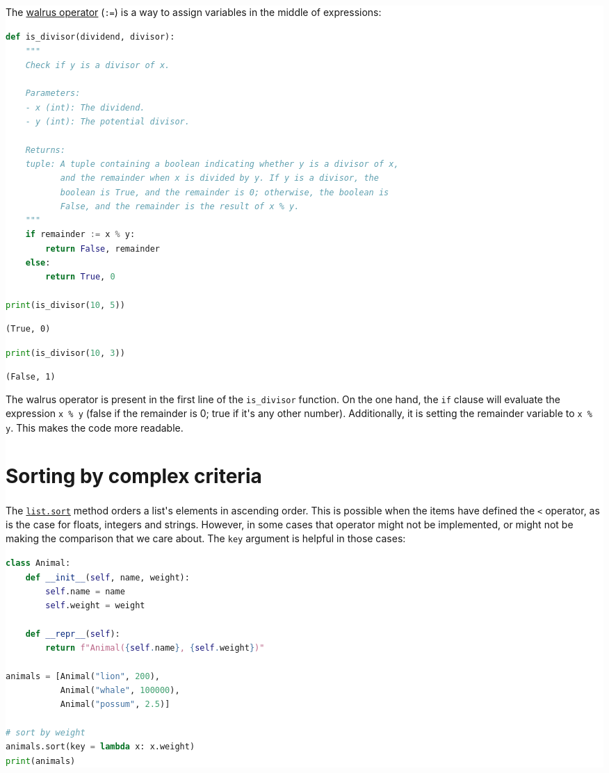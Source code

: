 The [walrus operator](https://docs.python.org/3/reference/expressions.html#assignment-expressions) (`:=`) is a way to assign variables in the middle of expressions:

```python
def is_divisor(dividend, divisor):
    """
    Check if y is a divisor of x.

    Parameters:
    - x (int): The dividend.
    - y (int): The potential divisor.

    Returns:
    tuple: A tuple containing a boolean indicating whether y is a divisor of x,
           and the remainder when x is divided by y. If y is a divisor, the
           boolean is True, and the remainder is 0; otherwise, the boolean is
           False, and the remainder is the result of x % y.
    """
    if remainder := x % y:
        return False, remainder
    else:
        return True, 0

print(is_divisor(10, 5))
```
```
(True, 0)
```
```python
print(is_divisor(10, 3))
```
```
(False, 1)
```

The walrus operator is present in the first line of the `is_divisor` function. On the one hand, the `if` clause will evaluate the expression `x % y` (false if the remainder is 0; true if it's any other number). Additionally, it is setting the remainder variable to `x % y`. This makes the code more readable.

# Sorting by complex criteria

The [`list.sort`](https://docs.python.org/3/library/stdtypes.html#list.sort) method orders a list's elements in ascending order. This is possible when the items have defined the `<` operator, as is the case for floats, integers and strings. However, in some cases that operator might not be implemented, or might not be making the comparison that we care about. The `key` argument is helpful in those cases:

```python
class Animal:
    def __init__(self, name, weight):
        self.name = name
        self.weight = weight

    def __repr__(self):
        return f"Animal({self.name}, {self.weight})"

animals = [Animal("lion", 200),
           Animal("whale", 100000),
           Animal("possum", 2.5)]

# sort by weight
animals.sort(key = lambda x: x.weight)
print(animals)
```
```
```